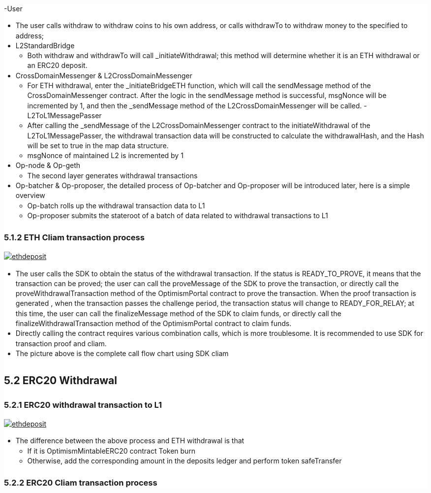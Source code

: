 -User
   - The user calls withdraw to withdraw coins to his own address, or calls withdrawTo to withdraw money to the specified to address;
- L2StandardBridge
   - Both withdraw and withdrawTo will call _initiateWithdrawal; this method will determine whether it is an ETH withdrawal or an ERC20 deposit.
- CrossDomainMessenger & L2CrossDomainMessenger
   - For ETH withdrawal, enter the _initiateBridgeETH function, which will call the sendMessage method of the CrossDomainMessenger contract. After the logic in the sendMessage method is successful, msgNonce will be incremented by 1, and then the _sendMessage method of the L2CrossDomainMessenger will be called.
-L2ToL1MessagePasser
   - After calling the _sendMessage of the L2CrossDomainMessenger contract to the initiateWithdrawal of the L2ToL1MessagePasser, the withdrawal transaction data will be constructed to calculate the withdrawalHash, and the Hash will be set to true in the map data structure.
   - msgNonce of maintained L2 is incremented by 1
- Op-node & Op-geth
   - The second layer generates withdrawal transactions
- Op-batcher & Op-proposer, the detailed process of Op-batcher and Op-proposer will be introduced later, here is a simple overview
   - Op-batch rolls up the withdrawal transaction data to L1
   - Op-proposer submits the stateroot of a batch of data related to withdrawal transactions to L1

### 5.1.2 ETH Cliam transaction process

[![ethdeposit](https://github.com/guoshijiang/how-dose-op-stack-work/blob/main/cdmsg-bridge/images/ethcliam.png)](https://github.com/guoshijiang/how-dose-op-stack-work)

- The user calls the SDK to obtain the status of the withdrawal transaction. If the status is READY_TO_PROVE, it means that the transaction can be proved; the user can call the proveMessage of the SDK to prove the transaction, or directly call the proveWithdrawalTransaction method of the OptimismPortal contract to prove the transaction. When the proof transaction is generated , when the transaction passes the challenge period, the transaction status will change to READY_FOR_RELAY; at this time, the user can call the finalizeMessage method of the SDK to claim funds, or directly call the finalizeWithdrawalTransaction method of the OptimismPortal contract to claim funds.
- Directly calling the contract requires various combination calls, which is more troublesome. It is recommended to use SDK for transaction proof and cliam.
- The picture above is the complete call flow chart using SDK cliam

## 5.2 ERC20 Withdrawal

### 5.2.1 ERC20 withdrawal transaction to L1

[![ethdeposit](https://github.com/guoshijiang/how-dose-op-stack-work/blob/main/cdmsg-bridge/images/erc20withdraw.png)](https://github.com/guoshijiang/how-dose-op-stack-work)

- The difference between the above process and ETH withdrawal is that
   - If it is OptimismMintableERC20 contract Token burn
   - Otherwise, add the corresponding amount in the deposits ledger and perform token safeTransfer

### 5.2.2 ERC20 Cliam transaction process
